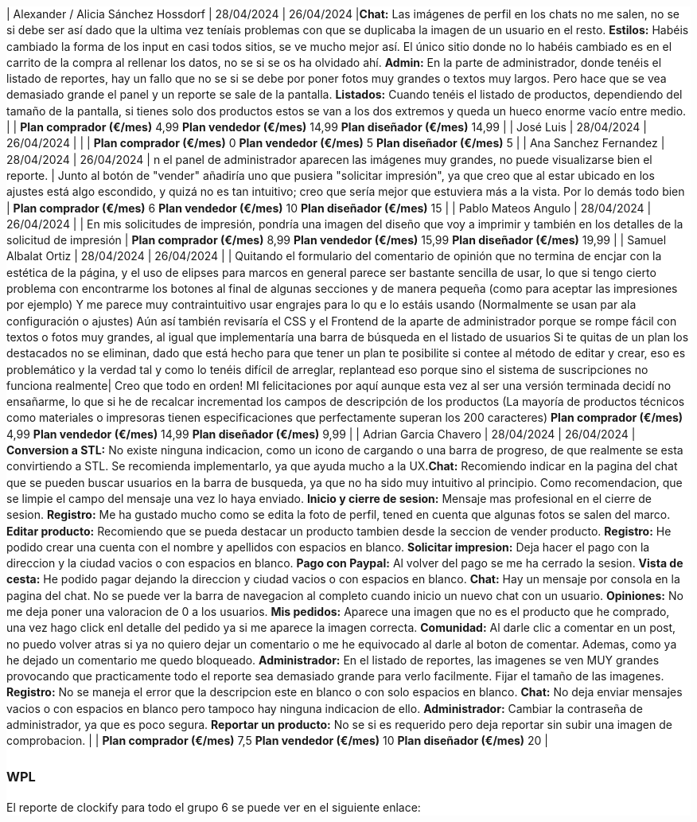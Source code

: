 | Alexander / Alicia Sánchez Hossdorf | 28/04/2024 | 26/04/2024 |**Chat:** Las imágenes de perfil en los chats no me salen, no se si debe ser así dado que la ultima vez teníais problemas con que se duplicaba la imagen de un usuario en el resto. **Estilos:** Habéis cambiado la forma de los input en casi todos sitios, se ve mucho mejor así. El único sitio donde no lo habéis cambiado es en el carrito de la compra al rellenar los datos, no se si se os ha olvidado ahí. **Admin:** En la parte de administrador, donde tenéis el listado de reportes, hay un fallo que no se si se debe por poner fotos muy grandes o textos muy largos. Pero hace que se vea demasiado grande el panel y un reporte se sale de la pantalla. **Listados:** Cuando tenéis el listado de productos, dependiendo del tamaño de la pantalla, si tienes solo dos productos estos se van a los dos extremos y queda un hueco enorme vacío entre medio.  | | **Plan comprador (€/mes)** 4,99 **Plan vendedor (€/mes)** 14,99 **Plan diseñador (€/mes)** 14,99 |
| José Luis | 28/04/2024 | 26/04/2024 | | | **Plan comprador (€/mes)** 0 **Plan vendedor (€/mes)** 5 **Plan diseñador (€/mes)** 5  |
| Ana Sanchez Fernandez | 28/04/2024 | 26/04/2024 | n el panel de administrador aparecen las imágenes muy grandes, no puede visualizarse bien el reporte.  | Junto al botón de "vender" añadiría uno que pusiera "solicitar impresión", ya que creo que al estar ubicado en los ajustes está algo escondido, y quizá no es tan intuitivo; creo que sería mejor que estuviera más a la vista. Por lo demás todo bien | **Plan comprador (€/mes)** 6 **Plan vendedor (€/mes)** 10 **Plan diseñador (€/mes)** 15 |
| Pablo Mateos Angulo | 28/04/2024 | 26/04/2024 | | En mis solicitudes de impresión, pondría una imagen del diseño que voy a imprimir y también en los detalles de la solicitud de impresión | **Plan comprador (€/mes)** 8,99 **Plan vendedor (€/mes)** 15,99 **Plan diseñador (€/mes)** 19,99 |
| Samuel Albalat Ortiz | 28/04/2024 | 26/04/2024 | | Quitando el formulario del comentario de opinión que no termina de encjar con la estética de la página, y el uso de elipses para marcos en general parece ser bastante sencilla de usar, lo que si tengo cierto problema con encontrarme los botones al final de algunas secciones y de manera pequeña (como para aceptar las impresiones por ejemplo) Y me parece muy contraintuitivo usar engrajes para lo qu e lo estáis usando (Normalmente se usan par ala configuración o ajustes)  Aún así también revisaría el CSS y el Frontend de la aparte de administrador porque se rompe fácil con textos o fotos muy grandes, al igual que implementaría una barra de búsqueda en el listado de usuarios Si te quitas de un plan los destacados no se eliminan, dado que está hecho para que tener un plan te posibilite si contee al método de editar y crear, eso es problemático y la verdad tal y como lo tenéis difícil de arreglar, replantead eso porque sino el sistema de suscripciones no funciona realmente| Creo que todo en orden! MI felicitaciones por aquí aunque esta vez al ser una versión terminada decidí no ensañarme, lo que si he de recalcar incrementad los campos de descripción de los productos (La mayoría de productos técnicos como materiales o impresoras tienen especificaciones que perfectamente superan los 200 caracteres) **Plan comprador (€/mes)** 4,99 **Plan vendedor (€/mes)** 14,99 **Plan diseñador (€/mes)** 9,99  |
| Adrian Garcia Chavero | 28/04/2024 | 26/04/2024 | **Conversion a STL:** No existe ninguna indicacion, como un icono de cargando o una barra de progreso, de que realmente se esta convirtiendo a STL. Se recomienda implementarlo, ya que ayuda mucho a la UX.**Chat:** Recomiendo indicar en la pagina del chat que se pueden buscar usuarios en la barra de busqueda, ya que no ha sido muy intuitivo al principio. Como recomendacion, que se limpie el campo del mensaje una vez lo haya enviado. **Inicio y cierre de sesion:** Mensaje mas profesional en el cierre de sesion. **Registro:** Me ha gustado mucho como se edita la foto de perfil, tened en cuenta que algunas fotos se salen del marco. **Editar producto:** Recomiendo que se pueda destacar un producto tambien desde la seccion de vender producto. **Registro:** He podido crear una cuenta con el nombre y apellidos con espacios en blanco. **Solicitar impresion:**  Deja hacer el pago con la direccion y la ciudad vacios o con espacios en blanco. **Pago con Paypal:** Al volver del pago se me ha cerrado la sesion. **Vista de cesta:** He podido pagar dejando la direccion y ciudad vacios o con espacios en blanco. **Chat:** Hay un mensaje por consola en la pagina del chat. No se puede ver la barra de navegacion al completo cuando inicio un nuevo chat con un usuario. **Opiniones:** No me deja poner una valoracion de 0 a los usuarios. **Mis pedidos:** Aparece una imagen que no es el producto que he comprado, una vez hago click enl detalle del pedido ya si me aparece la imagen correcta. **Comunidad:** Al darle clic a comentar en un post, no puedo volver atras si ya no quiero dejar un comentario o me he equivocado al darle al boton de comentar. Ademas, como ya he dejado un comentario me quedo bloqueado. **Administrador:** En el listado de reportes, las imagenes se ven MUY grandes provocando que practicamente todo el reporte sea demasiado grande para verlo facilmente. Fijar el tamaño de las imagenes. **Registro:** No se maneja el error que la descripcion este en blanco o con solo espacios en blanco. **Chat:** No deja enviar mensajes vacios o con espacios en blanco pero tampoco hay ninguna indicacion de ello. **Administrador:** Cambiar la contraseña de administrador, ya que es poco segura. **Reportar un producto:** No se si es requerido pero deja reportar sin subir una imagen de comprobacion. | | **Plan comprador (€/mes)** 7,5 **Plan vendedor (€/mes)** 10 **Plan diseñador (€/mes)** 20  |



### WPL

El reporte de clockify para todo el grupo 6 se puede ver en el siguiente enlace:
